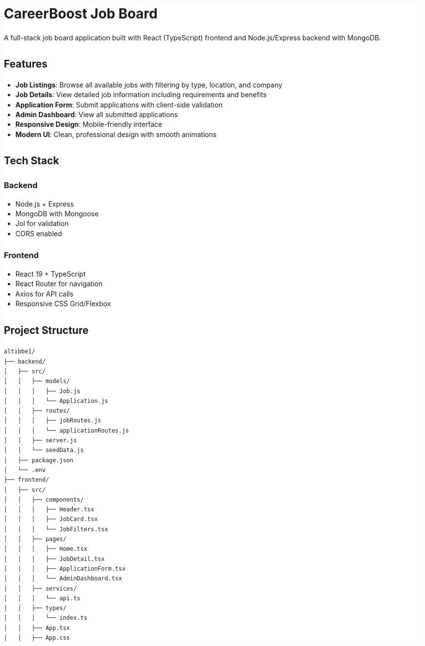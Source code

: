 # CareerBoost Job Board

A full-stack job board application built with React (TypeScript) frontend and Node.js/Express backend with MongoDB.

## Features

- **Job Listings**: Browse all available jobs with filtering by type, location, and company
- **Job Details**: View detailed job information including requirements and benefits
- **Application Form**: Submit applications with client-side validation
- **Admin Dashboard**: View all submitted applications
- **Responsive Design**: Mobile-friendly interface
- **Modern UI**: Clean, professional design with smooth animations

## Tech Stack

### Backend
- Node.js + Express
- MongoDB with Mongoose
- Joi for validation
- CORS enabled

### Frontend
- React 19 + TypeScript
- React Router for navigation
- Axios for API calls
- Responsive CSS Grid/Flexbox

## Project Structure

```
altibbe1/
├── backend/
│   ├── src/
│   │   ├── models/
│   │   │   ├── Job.js
│   │   │   └── Application.js
│   │   ├── routes/
│   │   │   ├── jobRoutes.js
│   │   │   └── applicationRoutes.js
│   │   ├── server.js
│   │   └── seedData.js
│   ├── package.json
│   └── .env
├── frontend/
│   ├── src/
│   │   ├── components/
│   │   │   ├── Header.tsx
│   │   │   ├── JobCard.tsx
│   │   │   └── JobFilters.tsx
│   │   ├── pages/
│   │   │   ├── Home.tsx
│   │   │   ├── JobDetail.tsx
│   │   │   ├── ApplicationForm.tsx
│   │   │   └── AdminDashboard.tsx
│   │   ├── services/
│   │   │   └── api.ts
│   │   ├── types/
│   │   │   └── index.ts
│   │   ├── App.tsx
│   │   ├── App.css
```